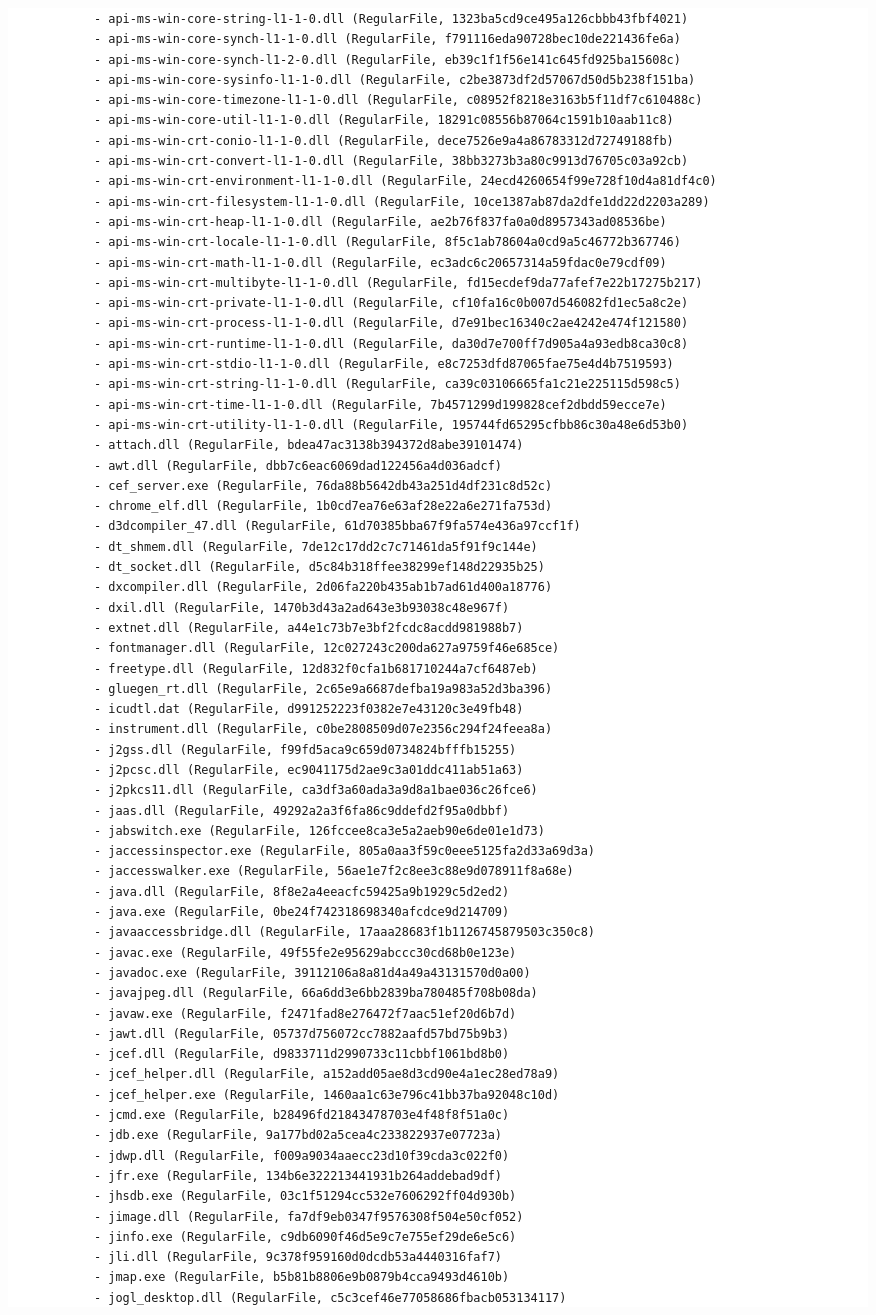                 - api-ms-win-core-string-l1-1-0.dll (RegularFile, 1323ba5cd9ce495a126cbbb43fbf4021)
                - api-ms-win-core-synch-l1-1-0.dll (RegularFile, f791116eda90728bec10de221436fe6a)
                - api-ms-win-core-synch-l1-2-0.dll (RegularFile, eb39c1f1f56e141c645fd925ba15608c)
                - api-ms-win-core-sysinfo-l1-1-0.dll (RegularFile, c2be3873df2d57067d50d5b238f151ba)
                - api-ms-win-core-timezone-l1-1-0.dll (RegularFile, c08952f8218e3163b5f11df7c610488c)
                - api-ms-win-core-util-l1-1-0.dll (RegularFile, 18291c08556b87064c1591b10aab11c8)
                - api-ms-win-crt-conio-l1-1-0.dll (RegularFile, dece7526e9a4a86783312d72749188fb)
                - api-ms-win-crt-convert-l1-1-0.dll (RegularFile, 38bb3273b3a80c9913d76705c03a92cb)
                - api-ms-win-crt-environment-l1-1-0.dll (RegularFile, 24ecd4260654f99e728f10d4a81df4c0)
                - api-ms-win-crt-filesystem-l1-1-0.dll (RegularFile, 10ce1387ab87da2dfe1dd22d2203a289)
                - api-ms-win-crt-heap-l1-1-0.dll (RegularFile, ae2b76f837fa0a0d8957343ad08536be)
                - api-ms-win-crt-locale-l1-1-0.dll (RegularFile, 8f5c1ab78604a0cd9a5c46772b367746)
                - api-ms-win-crt-math-l1-1-0.dll (RegularFile, ec3adc6c20657314a59fdac0e79cdf09)
                - api-ms-win-crt-multibyte-l1-1-0.dll (RegularFile, fd15ecdef9da77afef7e22b17275b217)
                - api-ms-win-crt-private-l1-1-0.dll (RegularFile, cf10fa16c0b007d546082fd1ec5a8c2e)
                - api-ms-win-crt-process-l1-1-0.dll (RegularFile, d7e91bec16340c2ae4242e474f121580)
                - api-ms-win-crt-runtime-l1-1-0.dll (RegularFile, da30d7e700ff7d905a4a93edb8ca30c8)
                - api-ms-win-crt-stdio-l1-1-0.dll (RegularFile, e8c7253dfd87065fae75e4d4b7519593)
                - api-ms-win-crt-string-l1-1-0.dll (RegularFile, ca39c03106665fa1c21e225115d598c5)
                - api-ms-win-crt-time-l1-1-0.dll (RegularFile, 7b4571299d199828cef2dbdd59ecce7e)
                - api-ms-win-crt-utility-l1-1-0.dll (RegularFile, 195744fd65295cfbb86c30a48e6d53b0)
                - attach.dll (RegularFile, bdea47ac3138b394372d8abe39101474)
                - awt.dll (RegularFile, dbb7c6eac6069dad122456a4d036adcf)
                - cef_server.exe (RegularFile, 76da88b5642db43a251d4df231c8d52c)
                - chrome_elf.dll (RegularFile, 1b0cd7ea76e63af28e22a6e271fa753d)
                - d3dcompiler_47.dll (RegularFile, 61d70385bba67f9fa574e436a97ccf1f)
                - dt_shmem.dll (RegularFile, 7de12c17dd2c7c71461da5f91f9c144e)
                - dt_socket.dll (RegularFile, d5c84b318ffee38299ef148d22935b25)
                - dxcompiler.dll (RegularFile, 2d06fa220b435ab1b7ad61d400a18776)
                - dxil.dll (RegularFile, 1470b3d43a2ad643e3b93038c48e967f)
                - extnet.dll (RegularFile, a44e1c73b7e3bf2fcdc8acdd981988b7)
                - fontmanager.dll (RegularFile, 12c027243c200da627a9759f46e685ce)
                - freetype.dll (RegularFile, 12d832f0cfa1b681710244a7cf6487eb)
                - gluegen_rt.dll (RegularFile, 2c65e9a6687defba19a983a52d3ba396)
                - icudtl.dat (RegularFile, d991252223f0382e7e43120c3e49fb48)
                - instrument.dll (RegularFile, c0be2808509d07e2356c294f24feea8a)
                - j2gss.dll (RegularFile, f99fd5aca9c659d0734824bfffb15255)
                - j2pcsc.dll (RegularFile, ec9041175d2ae9c3a01ddc411ab51a63)
                - j2pkcs11.dll (RegularFile, ca3df3a60ada3a9d8a1bae036c26fce6)
                - jaas.dll (RegularFile, 49292a2a3f6fa86c9ddefd2f95a0dbbf)
                - jabswitch.exe (RegularFile, 126fccee8ca3e5a2aeb90e6de01e1d73)
                - jaccessinspector.exe (RegularFile, 805a0aa3f59c0eee5125fa2d33a69d3a)
                - jaccesswalker.exe (RegularFile, 56ae1e7f2c8ee3c88e9d078911f8a68e)
                - java.dll (RegularFile, 8f8e2a4eeacfc59425a9b1929c5d2ed2)
                - java.exe (RegularFile, 0be24f742318698340afcdce9d214709)
                - javaaccessbridge.dll (RegularFile, 17aaa28683f1b1126745879503c350c8)
                - javac.exe (RegularFile, 49f55fe2e95629abccc30cd68b0e123e)
                - javadoc.exe (RegularFile, 39112106a8a81d4a49a43131570d0a00)
                - javajpeg.dll (RegularFile, 66a6dd3e6bb2839ba780485f708b08da)
                - javaw.exe (RegularFile, f2471fad8e276472f7aac51ef20d6b7d)
                - jawt.dll (RegularFile, 05737d756072cc7882aafd57bd75b9b3)
                - jcef.dll (RegularFile, d9833711d2990733c11cbbf1061bd8b0)
                - jcef_helper.dll (RegularFile, a152add05ae8d3cd90e4a1ec28ed78a9)
                - jcef_helper.exe (RegularFile, 1460aa1c63e796c41bb37ba92048c10d)
                - jcmd.exe (RegularFile, b28496fd21843478703e4f48f8f51a0c)
                - jdb.exe (RegularFile, 9a177bd02a5cea4c233822937e07723a)
                - jdwp.dll (RegularFile, f009a9034aaecc23d10f39cda3c022f0)
                - jfr.exe (RegularFile, 134b6e322213441931b264addebad9df)
                - jhsdb.exe (RegularFile, 03c1f51294cc532e7606292ff04d930b)
                - jimage.dll (RegularFile, fa7df9eb0347f9576308f504e50cf052)
                - jinfo.exe (RegularFile, c9db6090f46d5e9c7e755ef29de6e5c6)
                - jli.dll (RegularFile, 9c378f959160d0dcdb53a4440316faf7)
                - jmap.exe (RegularFile, b5b81b8806e9b0879b4cca9493d4610b)
                - jogl_desktop.dll (RegularFile, c5c3cef46e77058686fbacb053134117)